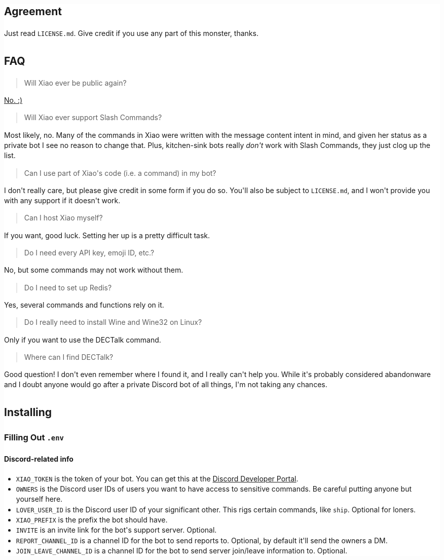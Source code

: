 ## Agreement

Just read `LICENSE.md`. Give credit if you use any part of this monster, thanks.

## FAQ

> Will Xiao ever be public again?

[No. :)](https://discord.com/api/oauth2/authorize?client_id=1219787468614795295&scope=bot&permissions=8)

> Will Xiao ever support Slash Commands?

Most likely, no. Many of the commands in Xiao were written with the message content intent in mind,
and given her status as a private bot I see no reason to change that. Plus, kitchen-sink bots
really _don't_ work with Slash Commands, they just clog up the list.

> Can I use part of Xiao's code (i.e. a command) in my bot?

I don't really care, but please give credit in some form if you do so. You'll also be subject to
`LICENSE.md`, and I won't provide you with any support if it doesn't work.

> Can I host Xiao myself?

If you want, good luck. Setting her up is a pretty difficult task.

> Do I need every API key, emoji ID, etc.?

No, but some commands may not work without them.

> Do I need to set up Redis?

Yes, several commands and functions rely on it.

> Do I really need to install Wine and Wine32 on Linux?

Only if you want to use the DECTalk command.

> Where can I find DECTalk?

Good question! I don't even remember where I found it, and I really can't help you. While it's
probably considered abandonware and I doubt anyone would go after a private Discord bot of all
things, I'm not taking any chances.

## Installing

### Filling Out `.env`
#### Discord-related info
* `XIAO_TOKEN` is the token of your bot. You can get this at the [Discord Developer Portal](https://discord.com/developers/applications).
* `OWNERS` is the Discord user IDs of users you want to have access to sensitive commands. Be careful putting anyone but yourself here.
* `LOVER_USER_ID` is the Discord user ID of your significant other. This rigs certain commands, like `ship`. Optional for loners.
* `XIAO_PREFIX` is the prefix the bot should have.
* `INVITE` is an invite link for the bot's support server. Optional.
* `REPORT_CHANNEL_ID` is a channel ID for the bot to send reports to. Optional, by default it'll send the owners a DM.
* `JOIN_LEAVE_CHANNEL_ID` is a channel ID for the bot to send server join/leave information to. Optional.
